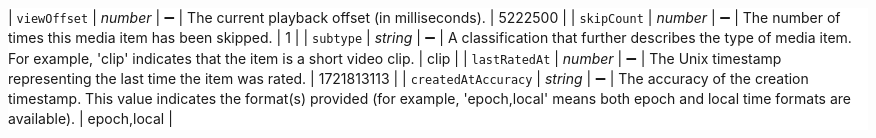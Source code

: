 | `viewOffset`                                                                                                                                                                                                                              | *number*                                                                                                                                                                                                                                  | :heavy_minus_sign:                                                                                                                                                                                                                        | The current playback offset (in milliseconds).                                                                                                                                                                                            | 5222500                                                                                                                                                                                                                                   |
| `skipCount`                                                                                                                                                                                                                               | *number*                                                                                                                                                                                                                                  | :heavy_minus_sign:                                                                                                                                                                                                                        | The number of times this media item has been skipped.                                                                                                                                                                                     | 1                                                                                                                                                                                                                                         |
| `subtype`                                                                                                                                                                                                                                 | *string*                                                                                                                                                                                                                                  | :heavy_minus_sign:                                                                                                                                                                                                                        | A classification that further describes the type of media item. For example, 'clip' indicates that the item is a short video clip.                                                                                                        | clip                                                                                                                                                                                                                                      |
| `lastRatedAt`                                                                                                                                                                                                                             | *number*                                                                                                                                                                                                                                  | :heavy_minus_sign:                                                                                                                                                                                                                        | The Unix timestamp representing the last time the item was rated.                                                                                                                                                                         | 1721813113                                                                                                                                                                                                                                |
| `createdAtAccuracy`                                                                                                                                                                                                                       | *string*                                                                                                                                                                                                                                  | :heavy_minus_sign:                                                                                                                                                                                                                        | The accuracy of the creation timestamp. This value indicates the format(s) provided (for example, 'epoch,local' means both epoch and local time formats are available).                                                                   | epoch,local                                                                                                                                                                                                                               |
